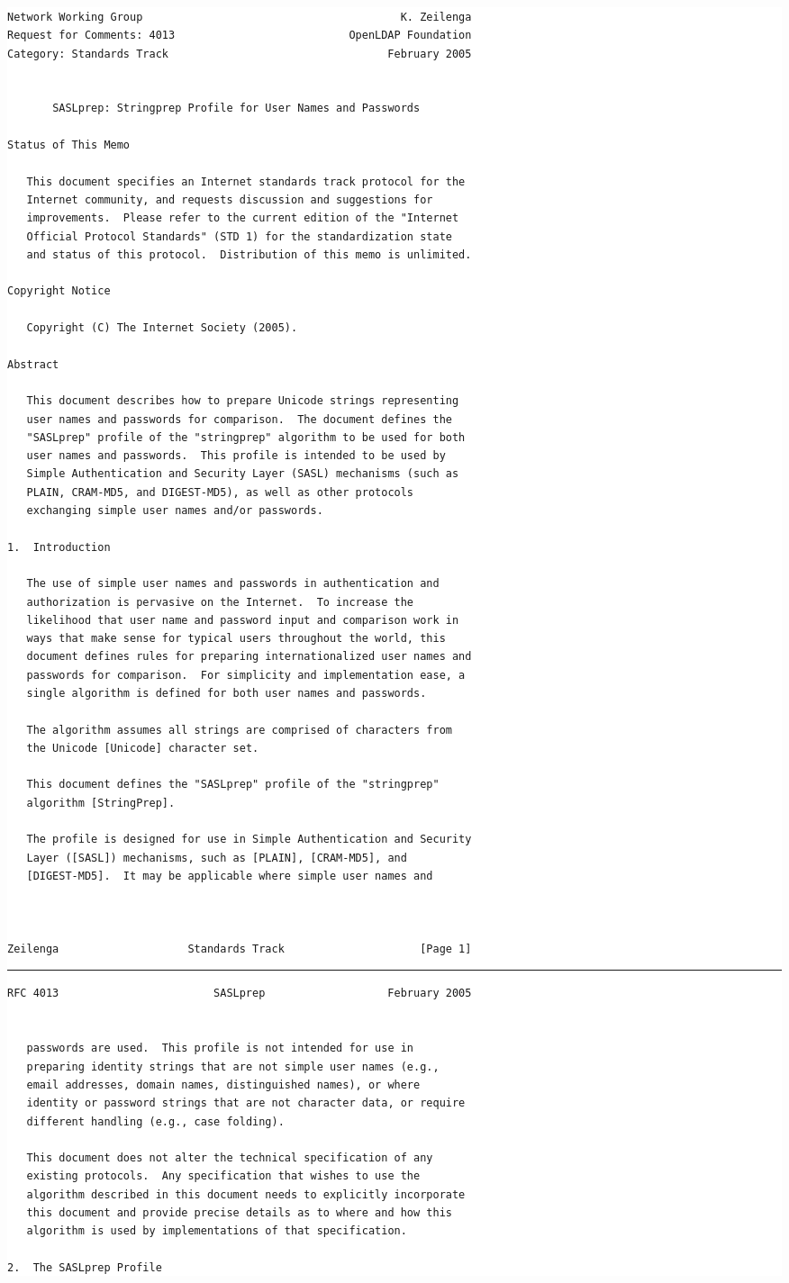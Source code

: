     Network Working Group                                        K. Zeilenga
    Request for Comments: 4013                           OpenLDAP Foundation
    Category: Standards Track                                  February 2005


           SASLprep: Stringprep Profile for User Names and Passwords

    Status of This Memo

       This document specifies an Internet standards track protocol for the
       Internet community, and requests discussion and suggestions for
       improvements.  Please refer to the current edition of the "Internet
       Official Protocol Standards" (STD 1) for the standardization state
       and status of this protocol.  Distribution of this memo is unlimited.

    Copyright Notice

       Copyright (C) The Internet Society (2005).

    Abstract

       This document describes how to prepare Unicode strings representing
       user names and passwords for comparison.  The document defines the
       "SASLprep" profile of the "stringprep" algorithm to be used for both
       user names and passwords.  This profile is intended to be used by
       Simple Authentication and Security Layer (SASL) mechanisms (such as
       PLAIN, CRAM-MD5, and DIGEST-MD5), as well as other protocols
       exchanging simple user names and/or passwords.

    1.  Introduction

       The use of simple user names and passwords in authentication and
       authorization is pervasive on the Internet.  To increase the
       likelihood that user name and password input and comparison work in
       ways that make sense for typical users throughout the world, this
       document defines rules for preparing internationalized user names and
       passwords for comparison.  For simplicity and implementation ease, a
       single algorithm is defined for both user names and passwords.

       The algorithm assumes all strings are comprised of characters from
       the Unicode [Unicode] character set.

       This document defines the "SASLprep" profile of the "stringprep"
       algorithm [StringPrep].

       The profile is designed for use in Simple Authentication and Security
       Layer ([SASL]) mechanisms, such as [PLAIN], [CRAM-MD5], and
       [DIGEST-MD5].  It may be applicable where simple user names and



    Zeilenga                    Standards Track                     [Page 1]

------------------------------------------------------------------------

``` newpage
RFC 4013                        SASLprep                   February 2005


   passwords are used.  This profile is not intended for use in
   preparing identity strings that are not simple user names (e.g.,
   email addresses, domain names, distinguished names), or where
   identity or password strings that are not character data, or require
   different handling (e.g., case folding).

   This document does not alter the technical specification of any
   existing protocols.  Any specification that wishes to use the
   algorithm described in this document needs to explicitly incorporate
   this document and provide precise details as to where and how this
   algorithm is used by implementations of that specification.

2.  The SASLprep Profile
```